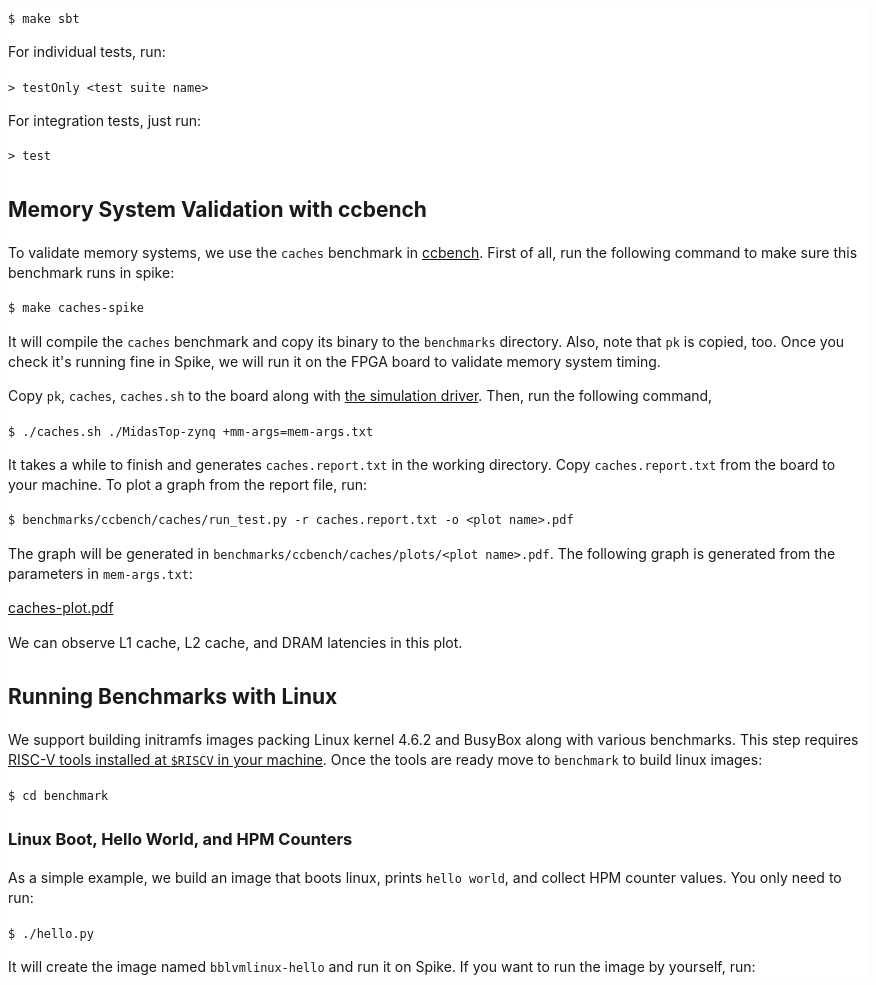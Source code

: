     $ make sbt
    
For individual tests, run:

    > testOnly <test suite name>
    
For integration tests, just run:

    > test

## <a name = "ccbench"></a> Memory System Validation with ccbench

To validate memory systems, we use the `caches` benchmark in [ccbench](https://github.com/ucb-bar/ccbench/tree/cs152-sp18). First of all, run the following command to make sure this benchmark runs in spike:

    $ make caches-spike
    
It will compile the `caches` benchmark and copy its binary to the `benchmarks` directory. Also, note that `pk` is copied, too. Once you check it's running fine in Spike, we will run it on the FPGA board to validate memory system timing.

Copy `pk`, `caches`, `caches.sh` to the board along with [the simulation driver](#fpga). Then, run the following command,

    $ ./caches.sh ./MidasTop-zynq +mm-args=mem-args.txt

It takes a while to finish and generates `caches.report.txt` in the working directory. Copy `caches.report.txt` from the board to your machine. To plot a graph from the report file, run:

    $ benchmarks/ccbench/caches/run_test.py -r caches.report.txt -o <plot name>.pdf
    
The graph will be generated in `benchmarks/ccbench/caches/plots/<plot name>.pdf`. The following graph is generated from the parameters in `mem-args.txt`:

[caches-plot.pdf](doc/images/caches-plot.pdf)

We can observe L1 cache, L2 cache, and DRAM latencies in this plot.

## <a name = "benchmarks"></a> Running Benchmarks with Linux
We support building initramfs images packing Linux kernel 4.6.2 and BusyBox along with various benchmarks. This step requires [RISC-V tools installed at `$RISCV` in your machine](#riscvtools). Once the tools are ready move to `benchmark` to build linux images:

    $ cd benchmark
    
### Linux Boot, Hello World, and HPM Counters

As a simple example, we build an image that boots linux, prints `hello world`, and collect HPM counter values. You only need to run:

    $ ./hello.py

It will create the image named `bblvmlinux-hello` and run it on Spike. If you want to run the image by yourself, run:
